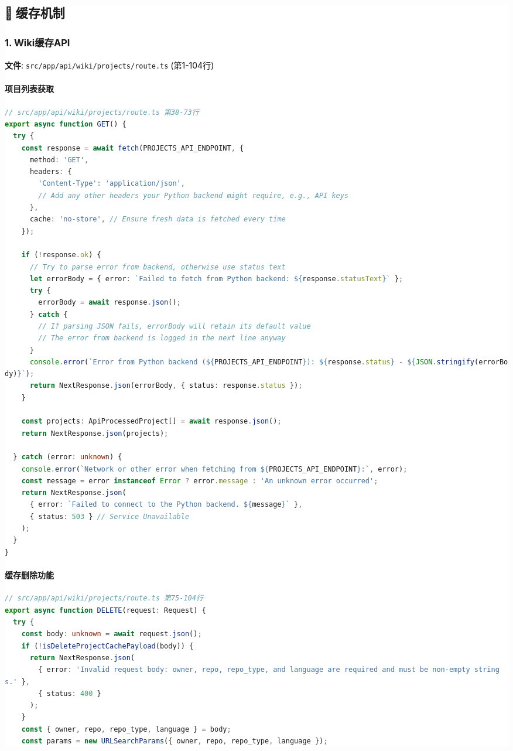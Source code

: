 
## 💾 缓存机制

### 1. Wiki缓存API

**文件**: `src/app/api/wiki/projects/route.ts` (第1-104行)

#### 项目列表获取
```typescript
// src/app/api/wiki/projects/route.ts 第38-73行
export async function GET() {
  try {
    const response = await fetch(PROJECTS_API_ENDPOINT, {
      method: 'GET',
      headers: {
        'Content-Type': 'application/json',
        // Add any other headers your Python backend might require, e.g., API keys
      },
      cache: 'no-store', // Ensure fresh data is fetched every time
    });

    if (!response.ok) {
      // Try to parse error from backend, otherwise use status text
      let errorBody = { error: `Failed to fetch from Python backend: ${response.statusText}` };
      try {
        errorBody = await response.json();
      } catch {
        // If parsing JSON fails, errorBody will retain its default value
        // The error from backend is logged in the next line anyway
      }
      console.error(`Error from Python backend (${PROJECTS_API_ENDPOINT}): ${response.status} - ${JSON.stringify(errorBody)}`);
      return NextResponse.json(errorBody, { status: response.status });
    }

    const projects: ApiProcessedProject[] = await response.json();
    return NextResponse.json(projects);

  } catch (error: unknown) {
    console.error(`Network or other error when fetching from ${PROJECTS_API_ENDPOINT}:`, error);
    const message = error instanceof Error ? error.message : 'An unknown error occurred';
    return NextResponse.json(
      { error: `Failed to connect to the Python backend. ${message}` },
      { status: 503 } // Service Unavailable
    );
  }
}
```

#### 缓存删除功能
```typescript
// src/app/api/wiki/projects/route.ts 第75-104行
export async function DELETE(request: Request) {
  try {
    const body: unknown = await request.json();
    if (!isDeleteProjectCachePayload(body)) {
      return NextResponse.json(
        { error: 'Invalid request body: owner, repo, repo_type, and language are required and must be non-empty strings.' },
        { status: 400 }
      );
    }
    const { owner, repo, repo_type, language } = body;
    const params = new URLSearchParams({ owner, repo, repo_type, language });
```